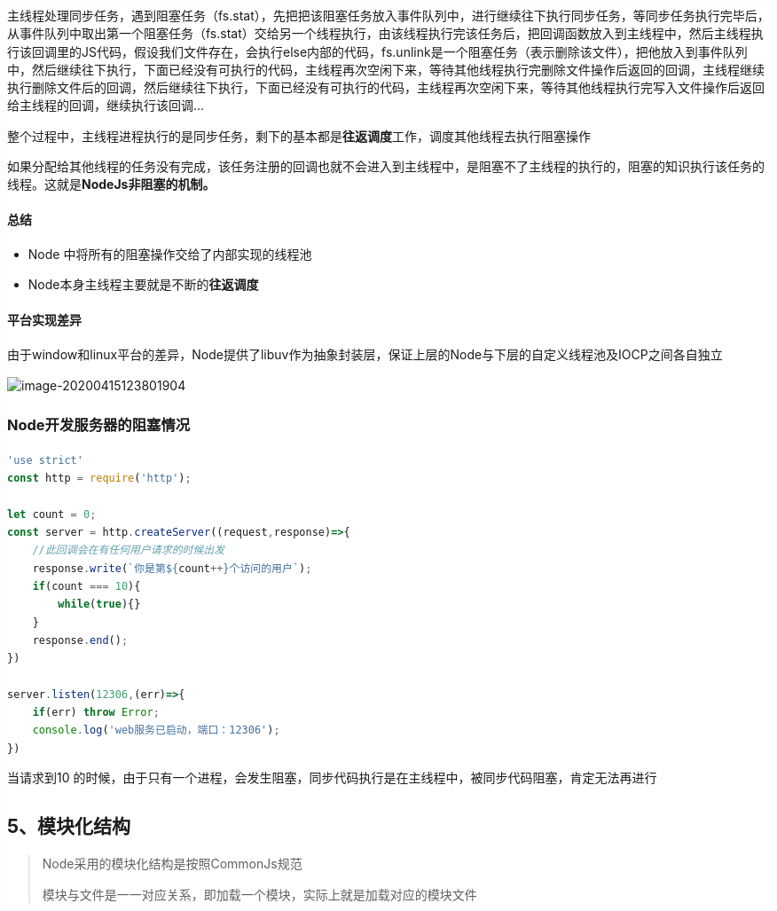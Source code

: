 主线程处理同步任务，遇到阻塞任务（fs.stat），先把把该阻塞任务放入事件队列中，进行继续往下执行同步任务，等同步任务执行完毕后，从事件队列中取出第一个阻塞任务（fs.stat）交给另一个线程执行，由该线程执行完该任务后，把回调函数放入到主线程中，然后主线程执行该回调里的JS代码，假设我们文件存在，会执行else内部的代码，fs.unlink是一个阻塞任务（表示删除该文件），把他放入到事件队列中，然后继续往下执行，下面已经没有可执行的代码，主线程再次空闲下来，等待其他线程执行完删除文件操作后返回的回调，主线程继续执行删除文件后的回调，然后继续往下执行，下面已经没有可执行的代码，主线程再次空闲下来，等待其他线程执行完写入文件操作后返回给主线程的回调，继续执行该回调...



整个过程中，主线程进程执行的是同步任务，剩下的基本都是**往返调度**工作，调度其他线程去执行阻塞操作

如果分配给其他线程的任务没有完成，该任务注册的回调也就不会进入到主线程中，是阻塞不了主线程的执行的，阻塞的知识执行该任务的线程。这就是**NodeJs非阻塞的机制。**



#### 总结

- Node 中将所有的阻塞操作交给了内部实现的线程池

- Node本身主线程主要就是不断的**往返调度**

#### 平台实现差异

由于window和linux平台的差异，Node提供了libuv作为抽象封装层，保证上层的Node与下层的自定义线程池及IOCP之间各自独立

![image-20200415123801904](D:/Typora/typora-user-images/NodeJS/image-20200415123801904.png)



### Node开发服务器的阻塞情况

```javascript
'use strict'
const http = require('http');

let count = 0;
const server = http.createServer((request,response)=>{
    //此回调会在有任何用户请求的时候出发
    response.write(`你是第${count++}个访问的用户`);
    if(count === 10){
        while(true){}
    }
    response.end();
})

server.listen(12306,(err)=>{
    if(err) throw Error;
    console.log('web服务已启动，端口：12306');
})
```

当请求到10 的时候，由于只有一个进程，会发生阻塞，同步代码执行是在主线程中，被同步代码阻塞，肯定无法再进行



## 5、模块化结构

> Node采用的模块化结构是按照CommonJs规范
>
> 模块与文件是一一对应关系，即加载一个模块，实际上就是加载对应的模块文件
